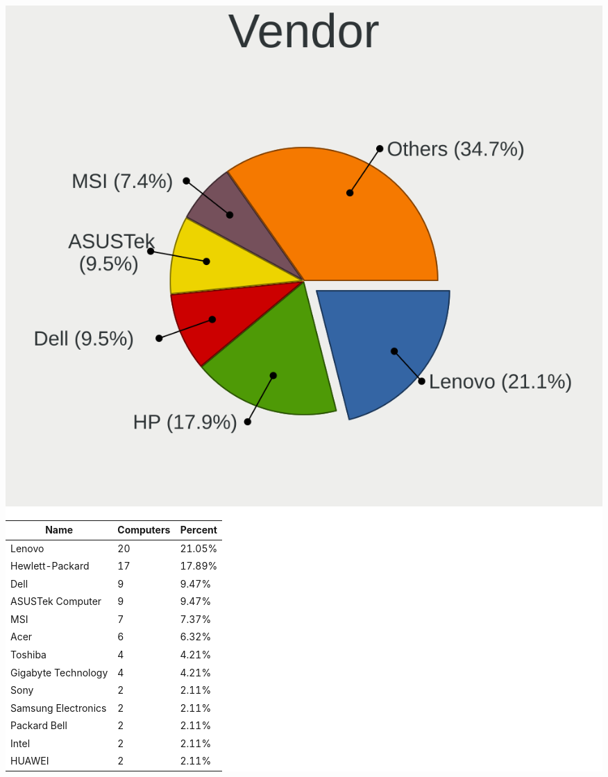 ![Vendor](./images/pie_chart/node_vendor.svg)


| Name                | Computers | Percent |
|---------------------|-----------|---------|
| Lenovo              | 20        | 21.05%  |
| Hewlett-Packard     | 17        | 17.89%  |
| Dell                | 9         | 9.47%   |
| ASUSTek Computer    | 9         | 9.47%   |
| MSI                 | 7         | 7.37%   |
| Acer                | 6         | 6.32%   |
| Toshiba             | 4         | 4.21%   |
| Gigabyte Technology | 4         | 4.21%   |
| Sony                | 2         | 2.11%   |
| Samsung Electronics | 2         | 2.11%   |
| Packard Bell        | 2         | 2.11%   |
| Intel               | 2         | 2.11%   |
| HUAWEI              | 2         | 2.11%   |
